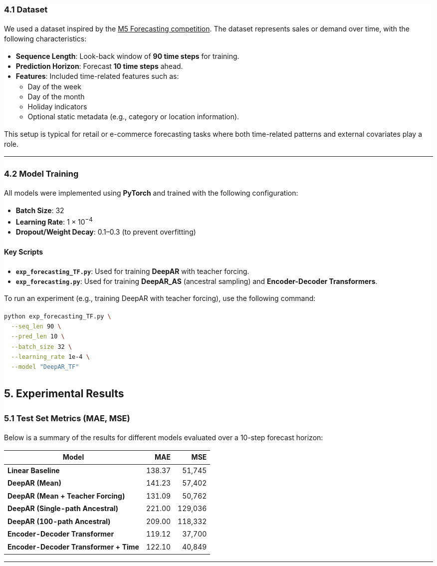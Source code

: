 ### 4.1 Dataset

We used a dataset inspired by the [M5 Forecasting competition](https://www.kaggle.com/competitions/m5-forecasting-accuracy). The dataset represents sales or demand over time, with the following characteristics:

- **Sequence Length**: Look-back window of **90 time steps** for training.
- **Prediction Horizon**: Forecast **10 time steps** ahead.
- **Features**: Included time-related features such as:
  - Day of the week
  - Day of the month
  - Holiday indicators
  - Optional static metadata (e.g., category or location information).

This setup is typical for retail or e-commerce forecasting tasks where both time-related patterns and external covariates play a role.

---

### 4.2 Model Training

All models were implemented using **PyTorch** and trained with the following configuration:

- **Batch Size**: 32
- **Learning Rate**: $1 \times 10^{-4}$
- **Dropout/Weight Decay**: 0.1–0.3 (to prevent overfitting)

#### Key Scripts
- **`exp_forecasting_TF.py`**: Used for training **DeepAR** with teacher forcing.
- **`exp_forecasting.py`**: Used for training **DeepAR_AS** (ancestral sampling) and **Encoder-Decoder Transformers**.

To run an experiment (e.g., training DeepAR with teacher forcing), use the following command:

```bash
python exp_forecasting_TF.py \
  --seq_len 90 \
  --pred_len 10 \
  --batch_size 32 \
  --learning_rate 1e-4 \
  --model "DeepAR_TF"
```
## 5. Experimental Results

### 5.1 Test Set Metrics (MAE, MSE)

Below is a summary of the results for different models evaluated over a 10-step forecast horizon:

| **Model**                              | **MAE** | **MSE**   |
|----------------------------------------|--------:|----------:|
| **Linear Baseline**                    | 138.37  | 51,745    |
| **DeepAR (Mean)**                      | 141.23  | 57,402    |
| **DeepAR (Mean + Teacher Forcing)**    | 131.09  | 50,762    |
| **DeepAR (Single-path Ancestral)**     | 221.00  | 129,036   |
| **DeepAR (100-path Ancestral)**        | 209.00  | 118,332   |
| **Encoder-Decoder Transformer**        | 119.12  | 37,700    |
| **Encoder-Decoder Transformer + Time** | 122.10  | 40,849    |

---